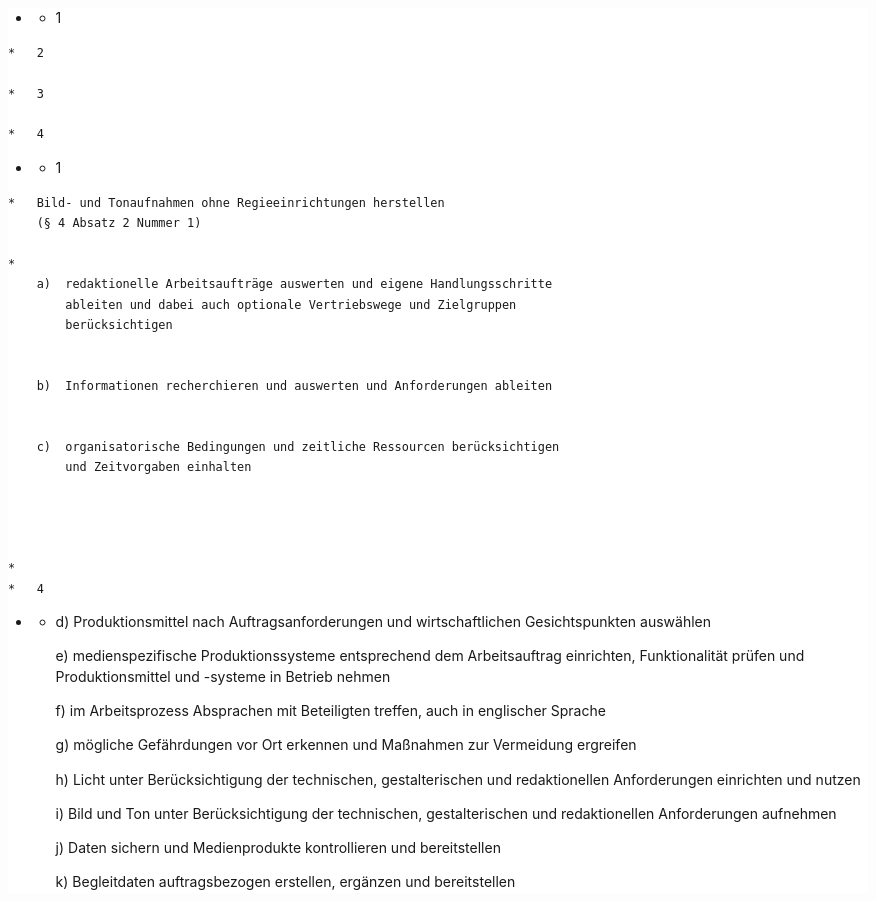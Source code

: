
*    *   1

    *   2

    *   3

    *   4


*    *   1

    *   Bild- und Tonaufnahmen ohne Regieeinrichtungen herstellen
        (§ 4 Absatz 2 Nummer 1)

    *
        a)  redaktionelle Arbeitsaufträge auswerten und eigene Handlungsschritte
            ableiten und dabei auch optionale Vertriebswege und Zielgruppen
            berücksichtigen


        b)  Informationen recherchieren und auswerten und Anforderungen ableiten


        c)  organisatorische Bedingungen und zeitliche Ressourcen berücksichtigen
            und Zeitvorgaben einhalten




    *
    *   4


*    *
        d)  Produktionsmittel nach Auftragsanforderungen und wirtschaftlichen
            Gesichtspunkten auswählen


        e)  medienspezifische Produktionssysteme entsprechend dem Arbeitsauftrag
            einrichten, Funktionalität prüfen und Produktionsmittel und -systeme
            in Betrieb nehmen


        f)  im Arbeitsprozess Absprachen mit Beteiligten treffen, auch in
            englischer Sprache


        g)  mögliche Gefährdungen vor Ort erkennen und Maßnahmen zur Vermeidung
            ergreifen


        h)  Licht unter Berücksichtigung der technischen, gestalterischen und
            redaktionellen Anforderungen einrichten und nutzen


        i)  Bild und Ton unter Berücksichtigung der technischen, gestalterischen
            und redaktionellen Anforderungen aufnehmen


        j)  Daten sichern und Medienprodukte kontrollieren und bereitstellen


        k)  Begleitdaten auftragsbezogen erstellen, ergänzen und bereitstellen

